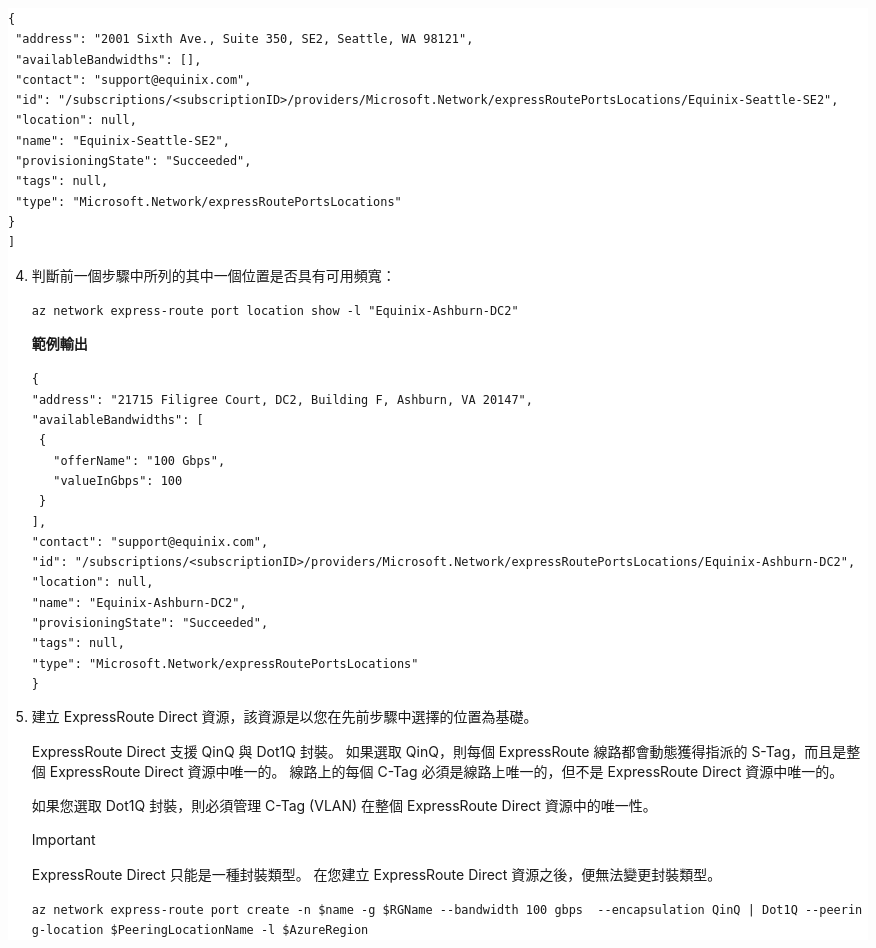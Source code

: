    ```output
   {
    "address": "2001 Sixth Ave., Suite 350, SE2, Seattle, WA 98121",
    "availableBandwidths": [],
    "contact": "support@equinix.com",
    "id": "/subscriptions/<subscriptionID>/providers/Microsoft.Network/expressRoutePortsLocations/Equinix-Seattle-SE2",
    "location": null,
    "name": "Equinix-Seattle-SE2",
    "provisioningState": "Succeeded",
    "tags": null,
    "type": "Microsoft.Network/expressRoutePortsLocations"
   }
   ]
   ```
4. 判斷前一個步驟中所列的其中一個位置是否具有可用頻寬：

   ```azurecli
   az network express-route port location show -l "Equinix-Ashburn-DC2"
   ```

   **範例輸出**

   ```output
   {
   "address": "21715 Filigree Court, DC2, Building F, Ashburn, VA 20147",
   "availableBandwidths": [
    {
      "offerName": "100 Gbps",
      "valueInGbps": 100
    }
   ],
   "contact": "support@equinix.com",
   "id": "/subscriptions/<subscriptionID>/providers/Microsoft.Network/expressRoutePortsLocations/Equinix-Ashburn-DC2",
   "location": null,
   "name": "Equinix-Ashburn-DC2",
   "provisioningState": "Succeeded",
   "tags": null,
   "type": "Microsoft.Network/expressRoutePortsLocations"
   }
   ```
5. 建立 ExpressRoute Direct 資源，該資源是以您在先前步驟中選擇的位置為基礎。

   ExpressRoute Direct 支援 QinQ 與 Dot1Q 封裝。 如果選取 QinQ，則每個 ExpressRoute 線路都會動態獲得指派的 S-Tag，而且是整個 ExpressRoute Direct 資源中唯一的。 線路上的每個 C-Tag 必須是線路上唯一的，但不是 ExpressRoute Direct 資源中唯一的。  

   如果您選取 Dot1Q 封裝，則必須管理 C-Tag (VLAN) 在整個 ExpressRoute Direct 資源中的唯一性。  

   > [!IMPORTANT]
   > ExpressRoute Direct 只能是一種封裝類型。 在您建立 ExpressRoute Direct 資源之後，便無法變更封裝類型。
   > 
 
   ```azurecli
   az network express-route port create -n $name -g $RGName --bandwidth 100 gbps  --encapsulation QinQ | Dot1Q --peering-location $PeeringLocationName -l $AzureRegion 
   ```
